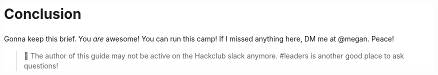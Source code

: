 # Conclusion

Gonna keep this brief. You _are_ awesome! You can run this camp! If I missed anything here, DM me at @megan. Peace!

> 📵 The author of this guide may not be active on the Hackclub slack anymore. #leaders is another good place to ask questions!
